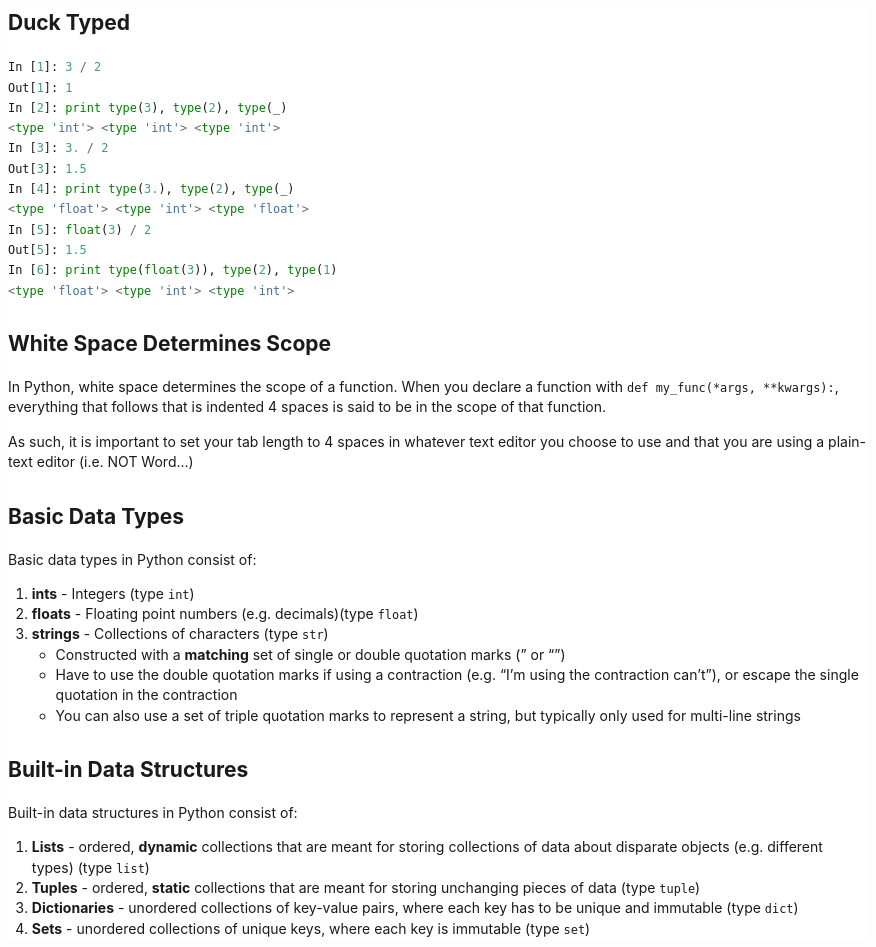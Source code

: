 ## Duck Typed

```python
In [1]: 3 / 2
Out[1]: 1
In [2]: print type(3), type(2), type(_)
<type 'int'> <type 'int'> <type 'int'>
In [3]: 3. / 2
Out[3]: 1.5
In [4]: print type(3.), type(2), type(_)
<type 'float'> <type 'int'> <type 'float'>
In [5]: float(3) / 2
Out[5]: 1.5
In [6]: print type(float(3)), type(2), type(1)
<type 'float'> <type 'int'> <type 'int'>
```

## White Space Determines Scope

In Python, white space determines the scope of a function. When you declare a function with `def my_func(*args, **kwargs):`, everything that follows that is indented 4 spaces is said to be in the scope of that function.

As such, it is important to set your tab length to 4 spaces in whatever text editor you choose to use and that you are using a plain-text editor (i.e. NOT Word...)


## Basic Data Types

Basic data types in Python consist of:

1. **ints** - Integers (type `int`)
2. **floats** - Floating point numbers (e.g. decimals)(type `float`)
3. **strings** - Collections of characters (type `str`)
    * Constructed with a **matching** set of single or double quotation marks (” or “”)
    * Have to use the double quotation marks if using a contraction (e.g. “I’m using the contraction can’t”), or escape the single quotation in the contraction
    * You can also use a set of triple quotation marks to represent a string, but typically only used for multi-line strings


## Built-in Data Structures

Built-in data structures in Python consist of:

1. **Lists** - ordered, **dynamic** collections that are meant for storing collections of data about disparate objects (e.g. different types) (type `list`)
2. **Tuples** - ordered, **static** collections that are meant for storing unchanging pieces of data (type `tuple`)
3. **Dictionaries** - unordered collections of key-value pairs, where each key has to be unique and immutable (type `dict`)
4. **Sets** - unordered collections of unique keys, where each key is immutable (type `set`)
